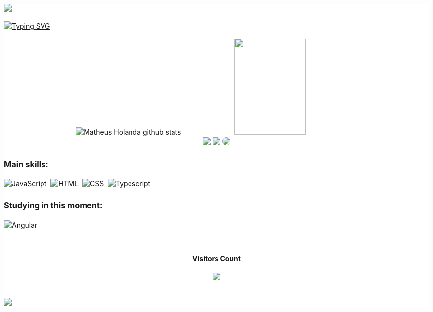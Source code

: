 <img width=100% src="https://capsule-render.vercel.app/api?type=waving&color=0000CD&height=120&section=header"/>

[![Typing SVG](https://readme-typing-svg.herokuapp.com/?color=1E90FF&size=35&center=true&vCenter=true&width=1000&lines=WASSUP,+My+name+is+Matheus+Holanda;I'm+25+years+old;I'm+from+Brazil;Front-end+Developer;Welcome!+:%29)](https://git.io/typing-svg)

<div align="center">  
  <img width="49%" height="195px" src="https://github-readme-stats.vercel.app/api?username=mmatheus-holanda&show_icons=true&count_private=true&hide_border=true&title_color=1E90FF&icon_color=1E90FF&text_color=FFFFFF&bg_color=0d1117" alt="Matheus Holanda github stats" /> 
  <img width="41%" height="195px" src="https://github-readme-stats.vercel.app/api/top-langs/?username=mmatheus-holanda&layout=compact&hide_border=true&title_color=1E90FF&text_color=FFFFFF&bg_color=0d1117" />
</div>

<div align="center"> 
<a href="https://www.instagram.com/holanda_meera/" target="blank"><img src="https://img.shields.io/badge/-Instagram-%23DC143C?style=for-the-badge&logo=instagram&logoColor=white"</a>
<a href = "mailto:matheusholanda0997@gmail.com"> <img src="https://img.shields.io/badge/-Gmail-%23333?style=for-the-badge&logo=gmail&logoColor=white" target="_blank"></a>
<a href="https://www.linkedin.com/in/matheus-holanda97/" target="_blank"><img src="https://img.shields.io/badge/-LinkedIn-%230077B5?style=for-the-badge&logo=linkedin&logoColor=white" style="border-radius: 30px" target="_blank"></a> 
 </div>

### Main skills:
![JavaScript](https://img.shields.io/badge/-JavaScript-0D1117?style=for-the-badge&logo=javascript&labelColor=0D1117)&nbsp;
![HTML](https://img.shields.io/badge/HTML5-0D1117?style=for-the-badge&logo=html5&logoColor=FF4500&labelColor=0D1117)&nbsp;
![CSS](https://img.shields.io/badge/-CSS-0D1117?style=for-the-badge&logo=CSS3&logoColor=1572B6&labelColor=0D1117)&nbsp;
![Typescript](https://img.shields.io/badge/TypeScript-0D1117?style=for-the-badge&logo=typescript&logoColor=4169E1)&nbsp;

### Studying in this moment:
![Angular](https://img.shields.io/badge/Angular-0D1117?style=for-the-badge&logo=angular&logoColor=DC143C)&nbsp;


<div align="center">
<br><p align="centre"><b>Visitors Count</b></p>  
<p align="center"><img align="center" src="https://profile-counter.glitch.me/{mmatheus-holanda}/count.svg" /></p>  
<br>
</div>

<img width=100% src="https://capsule-render.vercel.app/api?type=waving&color=0000CD&height=120&section=footer"/>
